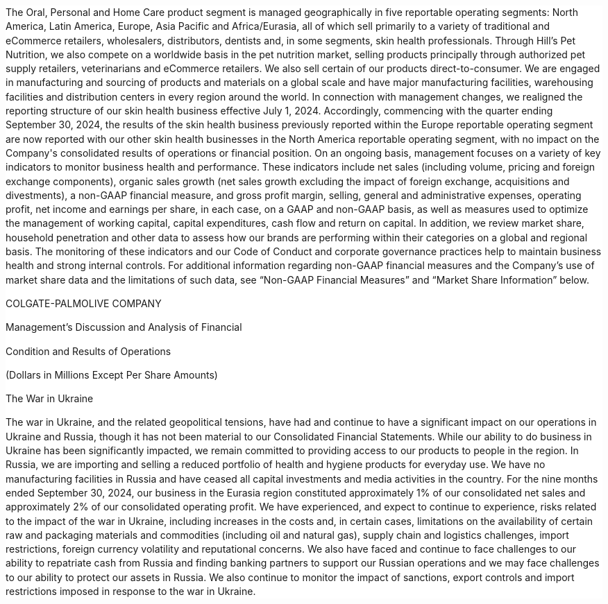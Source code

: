 The Oral, Personal and Home Care product segment is managed geographically in five reportable operating segments: North America, Latin America, Europe, Asia Pacific and Africa/Eurasia, all of which sell primarily to a variety of traditional and eCommerce retailers, wholesalers, distributors, dentists and, in some segments, skin health professionals. Through Hill’s Pet Nutrition, we also compete on a worldwide basis in the pet nutrition market, selling products principally through authorized pet supply retailers, veterinarians and eCommerce retailers. We also sell certain of our products direct-to-consumer. We are engaged in manufacturing and sourcing of products and materials on a global scale and have major manufacturing facilities, warehousing facilities and distribution centers in every region around the world.
In connection with management changes, we realigned the reporting structure of our skin health business effective July 1, 2024. Accordingly, commencing with the quarter ending September 30, 2024, the results of the skin health business previously reported within the Europe reportable operating segment are now reported with our other skin health businesses in the North America reportable operating segment, with no impact on the Company's consolidated results of operations or financial position.
On an ongoing basis, management focuses on a variety of key indicators to monitor business health and performance. These indicators include net sales (including volume, pricing and foreign exchange components), organic sales growth (net sales growth excluding the impact of foreign exchange, acquisitions and divestments), a non-GAAP financial measure, and gross profit margin, selling, general and administrative expenses, operating profit, net income and earnings per share, in each case, on a GAAP and non-GAAP basis, as well as measures used to optimize the management of working capital, capital expenditures, cash flow and return on capital. In addition, we review market share, household penetration and other data to assess how our brands are performing within their categories on a global and regional basis. The monitoring of these indicators and our Code of Conduct and corporate governance practices help to maintain business health and strong internal controls. For additional information regarding non-GAAP financial measures and the Company’s use of market share data and the limitations of such data, see “Non-GAAP Financial Measures” and “Market Share Information” below.

COLGATE-PALMOLIVE COMPANY


Management’s Discussion and Analysis of Financial


Condition and Results of Operations


(Dollars in Millions Except Per Share Amounts)



The War in Ukraine

The war in Ukraine, and the related geopolitical tensions, have had and continue to have a significant impact on our operations in Ukraine and Russia, though it has not been material to our Consolidated Financial Statements. While our ability to do business in Ukraine has been significantly impacted, we remain committed to providing access to our products to people in the region. In Russia, we are importing and selling a reduced portfolio of health and hygiene products for everyday use. We have no manufacturing facilities in Russia and have ceased all capital investments and media activities in the country. For the nine months ended September 30, 2024, our business in the Eurasia region constituted approximately 1% of our consolidated net sales and approximately 2% of our consolidated operating profit. We have experienced, and expect to continue to experience, risks related to the impact of the war in Ukraine, including increases in the costs and, in certain cases, limitations on the availability of certain raw and packaging materials and commodities (including oil and natural gas), supply chain and logistics challenges, import restrictions, foreign currency volatility and reputational concerns. We also have faced and continue to face challenges to our ability to repatriate cash from Russia and finding banking partners to support our Russian operations and we may face challenges to our ability to protect our assets in Russia. We also continue to monitor the impact of sanctions, export controls and import restrictions imposed in response to the war in Ukraine. 
